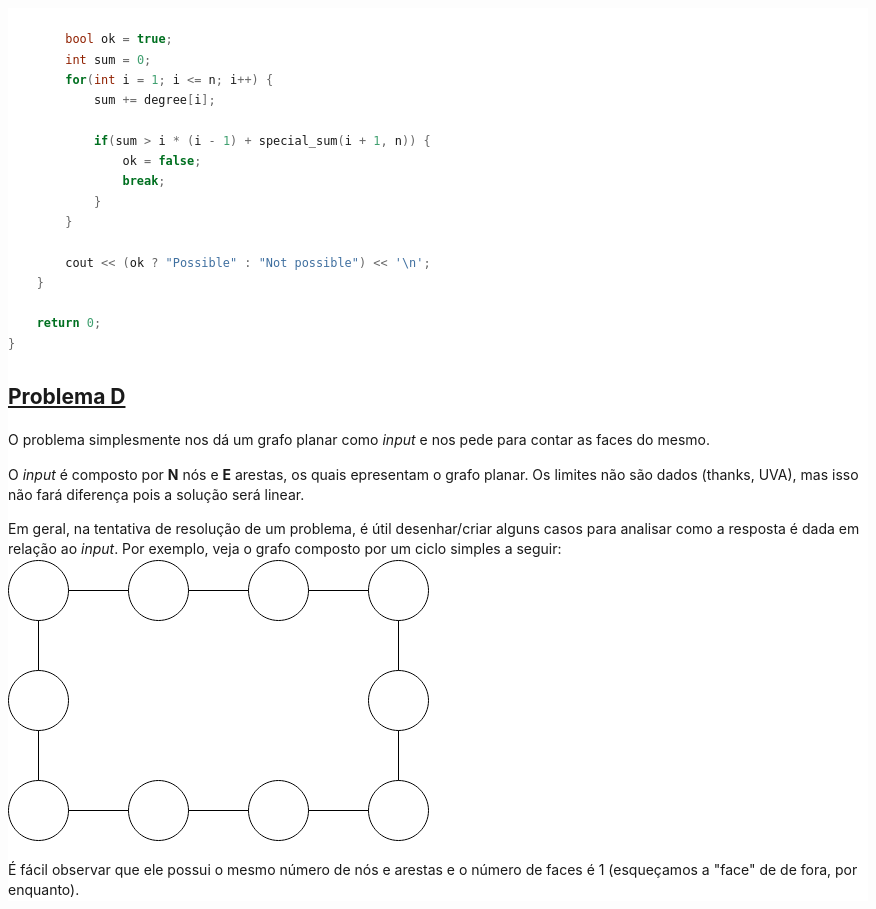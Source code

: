 ```cpp

		bool ok = true;
		int sum = 0;
		for(int i = 1; i <= n; i++) {
			sum += degree[i];

			if(sum > i * (i - 1) + special_sum(i + 1, n)) {
				ok = false;
				break;
			}
		}

		cout << (ok ? "Possible" : "Not possible") << '\n';
	}

	return 0;
}

```

[Problema D](https://uva.onlinejudge.org/index.php?option=onlinejudge&page=show_problem&problem=1119)
----------

O problema simplesmente nos dá um grafo planar como _input_ e nos pede para contar as faces do mesmo.

O _input_ é composto por **N** nós e **E** arestas, os quais epresentam o grafo planar. Os limites não são dados (thanks, UVA), mas isso não fará diferença pois a solução será linear.

Em geral, na tentativa de resolução de um problema, é útil desenhar/criar alguns casos para analisar como a resposta é dada em relação ao _input_. Por exemplo, veja o grafo composto por um ciclo simples a seguir:
![Grafo 0](imagens/D_graph0.png)

É fácil observar que ele possui o mesmo número de nós e arestas e o número de faces é 1 (esqueçamos a "face" de de fora, por enquanto).
